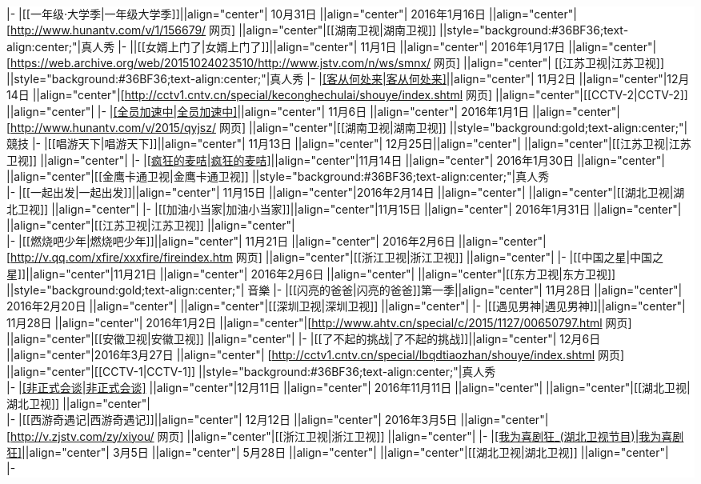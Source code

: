 |-
|[[一年级·大学季|一年级大学季]]||align="center"| 10月31日 ||align="center"| 2016年1月16日  ||align="center"|[http://www.hunantv.com/v/1/156679/ 网页]   ||align="center"|[[湖南卫视|湖南卫视]]   ||style="background:#36BF36;text-align:center;"|真人秀
|-
||[[女婿上门了|女婿上门了]]||align="center"| 11月1日 ||align="center"| 2016年1月17日  ||align="center"|[https://web.archive.org/web/20151024023510/http://www.jstv.com/n/ws/smnx/ 网页]   ||align="center"| [[江苏卫视|江苏卫视]]  ||style="background:#36BF36;text-align:center;"|真人秀
|-
|[[客从何处来|客从何处来]](第二季)||align="center"| 11月2日 ||align="center"|12月14日   ||align="center"|[http://cctv1.cntv.cn/special/keconghechulai/shouye/index.shtml 网页]   ||align="center"|[[CCTV-2|CCTV-2]]   ||align="center"| 
|-
|[[全员加速中|全员加速中]](第一季)||align="center"| 11月6日 ||align="center"| 2016年1月1日  ||align="center"| [http://www.hunantv.com/v/2015/qyjsz/ 网页] ||align="center"|[[湖南卫视|湖南卫视]]  ||style="background:gold;text-align:center;"| 競技
|-
|[[唱游天下|唱游天下]]||align="center"| 11月13日 ||align="center"| 12月25日||align="center"| ||align="center"|[[江苏卫视|江苏卫视]] ||align="center"| 
|-
|[[疯狂的麦咭|疯狂的麦咭]](第三季)||align="center"|11月14日  ||align="center"| 2016年1月30日 ||align="center"| ||align="center"|[[金鹰卡通卫视|金鹰卡通卫视]]  ||style="background:#36BF36;text-align:center;"|真人秀  
|-
|[[一起出发|一起出发]]||align="center"| 11月15日 ||align="center"|2016年2月14日  ||align="center"|  ||align="center"|[[湖北卫视|湖北卫视]]   ||align="center"| 
|-
|[[加油小当家|加油小当家]]||align="center"|11月15日 ||align="center"| 2016年1月31日 ||align="center"|  ||align="center"|[[江苏卫视|江苏卫视]]   ||align="center"|  
|-
|[[燃烧吧少年|燃烧吧少年]]||align="center"| 11月21日 ||align="center"| 2016年2月6日 ||align="center"|[http://v.qq.com/xfire/xxxfire/fireindex.htm 网页] ||align="center"|[[浙江卫视|浙江卫视]] ||align="center"| 
|-
|[[中国之星|中国之星]]||align="center"|11月21日 ||align="center"|   2016年2月6日  ||align="center"|   ||align="center"|[[东方卫视|东方卫视]]   ||style="background:gold;text-align:center;"| 音樂
|-
|[[闪亮的爸爸|闪亮的爸爸]]第一季||align="center"| 11月28日 ||align="center"|  2016年2月20日 ||align="center"|  ||align="center"|[[深圳卫视|深圳卫视]]   ||align="center"| 
|-
|[[遇见男神|遇见男神]]||align="center"| 11月28日 ||align="center"| 2016年1月2日 ||align="center"|[http://www.ahtv.cn/special/c/2015/1127/00650797.html 网页]  ||align="center"|[[安徽卫视|安徽卫视]]   ||align="center"| 
|-
|[[了不起的挑战|了不起的挑战]]||align="center"| 12月6日 ||align="center"|2016年3月27日  ||align="center"| [http://cctv1.cntv.cn/special/lbqdtiaozhan/shouye/index.shtml 网页]  ||align="center"|[[CCTV-1|CCTV-1]]  ||style="background:#36BF36;text-align:center;"|真人秀   
|-
|[[非正式会谈|非正式会谈]](第二季) ||align="center"|12月11日  ||align="center"| 2016年11月11日 ||align="center"| ||align="center"|[[湖北卫视|湖北卫视]]  ||align="center"|  
|-
|[[西游奇遇记|西游奇遇记]]||align="center"| 12月12日 ||align="center"| 2016年3月5日 ||align="center"|[http://v.zjstv.com/zy/xiyou/ 网页]  ||align="center"|[[浙江卫视|浙江卫视]] ||align="center"| 
|-
|[[我为喜剧狂_(湖北卫视节目)|我为喜剧狂]](第二季)||align="center"| 3月5日 ||align="center"|  5月28日 ||align="center"| ||align="center"|[[湖北卫视|湖北卫视]]   ||align="center"|  
|-
